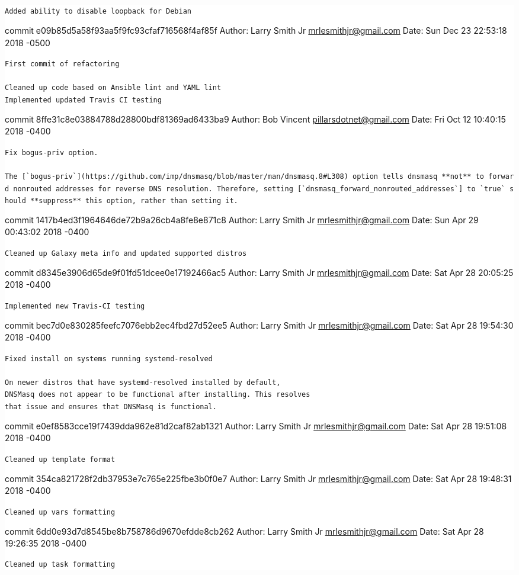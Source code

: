     Added ability to disable loopback for Debian

commit e09b85d5a58f93aa5f9fc93cfaf716568f4af85f
Author: Larry Smith Jr <mrlesmithjr@gmail.com>
Date:   Sun Dec 23 22:53:18 2018 -0500

    First commit of refactoring

    Cleaned up code based on Ansible lint and YAML lint
    Implemented updated Travis CI testing

commit 8ffe31c8e03884788d28800bdf81369ad6433ba9
Author: Bob Vincent <pillarsdotnet@gmail.com>
Date:   Fri Oct 12 10:40:15 2018 -0400

    Fix bogus-priv option.

    The [`bogus-priv`](https://github.com/imp/dnsmasq/blob/master/man/dnsmasq.8#L308) option tells dnsmasq **not** to forward nonrouted addresses for reverse DNS resolution. Therefore, setting [`dnsmasq_forward_nonrouted_addresses`] to `true` should **suppress** this option, rather than setting it.

commit 1417b4ed3f1964646de72b9a26cb4a8fe8e871c8
Author: Larry Smith Jr <mrlesmithjr@gmail.com>
Date:   Sun Apr 29 00:43:02 2018 -0400

    Cleaned up Galaxy meta info and updated supported distros

commit d8345e3906d65de9f01fd51dcee0e17192466ac5
Author: Larry Smith Jr <mrlesmithjr@gmail.com>
Date:   Sat Apr 28 20:05:25 2018 -0400

    Implemented new Travis-CI testing

commit bec7d0e830285feefc7076ebb2ec4fbd27d52ee5
Author: Larry Smith Jr <mrlesmithjr@gmail.com>
Date:   Sat Apr 28 19:54:30 2018 -0400

    Fixed install on systems running systemd-resolved

    On newer distros that have systemd-resolved installed by default,
    DNSMasq does not appear to be functional after installing. This resolves
    that issue and ensures that DNSMasq is functional.

commit e0ef8583cce19f7439dda962e81d2caf82ab1321
Author: Larry Smith Jr <mrlesmithjr@gmail.com>
Date:   Sat Apr 28 19:51:08 2018 -0400

    Cleaned up template format

commit 354ca821728f2db37953e7c765e225fbe3b0f0e7
Author: Larry Smith Jr <mrlesmithjr@gmail.com>
Date:   Sat Apr 28 19:48:31 2018 -0400

    Cleaned up vars formatting

commit 6dd0e93d7d8545be8b758786d9670efdde8cb262
Author: Larry Smith Jr <mrlesmithjr@gmail.com>
Date:   Sat Apr 28 19:26:35 2018 -0400

    Cleaned up task formatting
